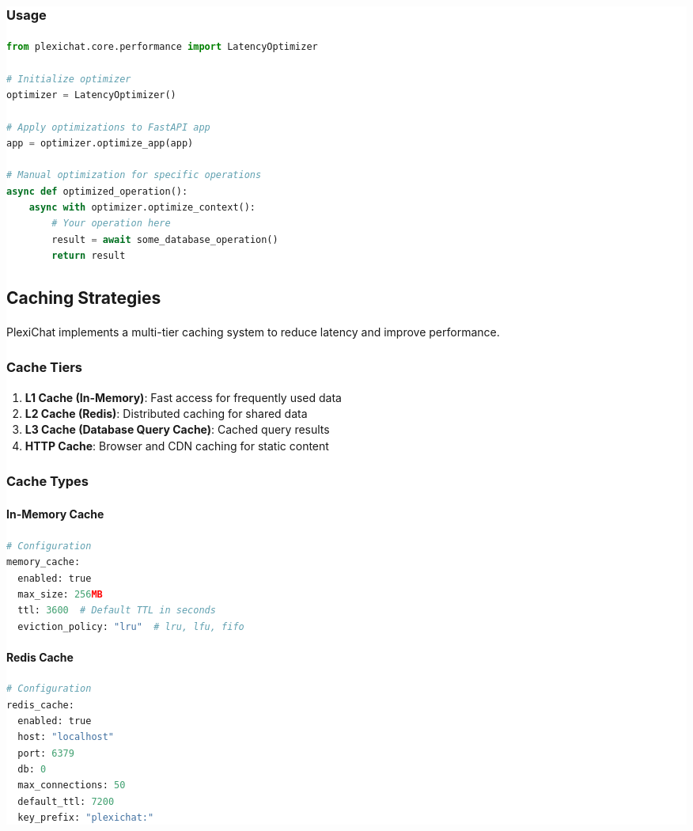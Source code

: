 ### Usage

```python
from plexichat.core.performance import LatencyOptimizer

# Initialize optimizer
optimizer = LatencyOptimizer()

# Apply optimizations to FastAPI app
app = optimizer.optimize_app(app)

# Manual optimization for specific operations
async def optimized_operation():
    async with optimizer.optimize_context():
        # Your operation here
        result = await some_database_operation()
        return result
```

## Caching Strategies

PlexiChat implements a multi-tier caching system to reduce latency and improve performance.

### Cache Tiers

1. **L1 Cache (In-Memory)**: Fast access for frequently used data
2. **L2 Cache (Redis)**: Distributed caching for shared data
3. **L3 Cache (Database Query Cache)**: Cached query results
4. **HTTP Cache**: Browser and CDN caching for static content

### Cache Types

#### In-Memory Cache
```python
# Configuration
memory_cache:
  enabled: true
  max_size: 256MB
  ttl: 3600  # Default TTL in seconds
  eviction_policy: "lru"  # lru, lfu, fifo
```

#### Redis Cache
```python
# Configuration
redis_cache:
  enabled: true
  host: "localhost"
  port: 6379
  db: 0
  max_connections: 50
  default_ttl: 7200
  key_prefix: "plexichat:"
```
